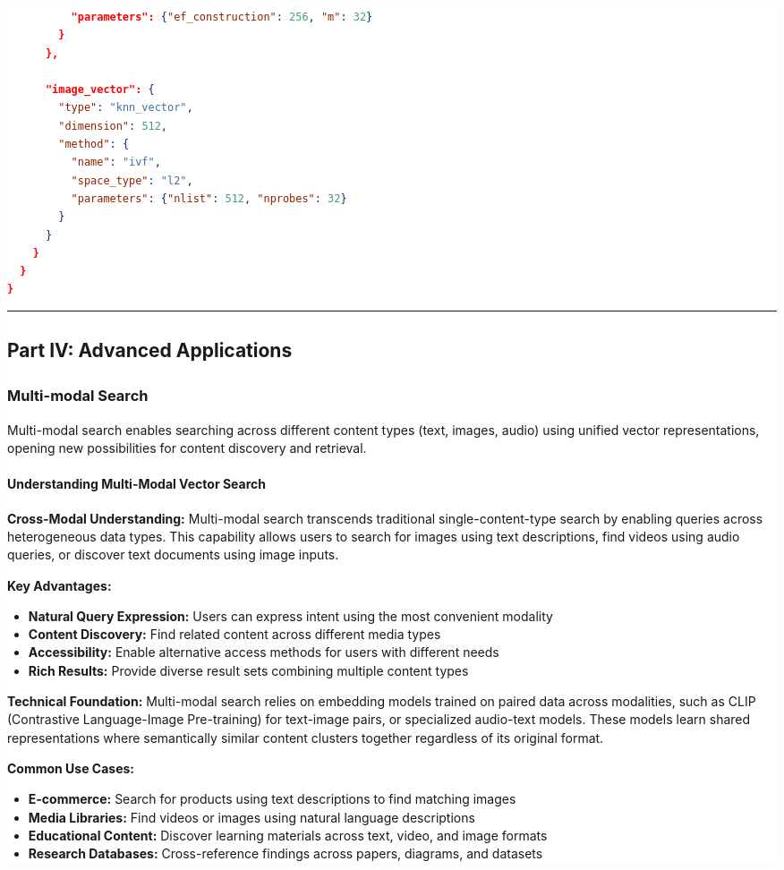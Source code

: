 ```json
          "parameters": {"ef_construction": 256, "m": 32}
        }
      },

      "image_vector": {
        "type": "knn_vector",
        "dimension": 512,
        "method": {
          "name": "ivf",
          "space_type": "l2",
          "parameters": {"nlist": 512, "nprobes": 32}
        }
      }
    }
  }
}
```


---

## Part IV: Advanced Applications

### Multi-modal Search

Multi-modal search enables searching across different content types (text, images, audio) using unified vector representations, opening new possibilities for content discovery and retrieval.

#### Understanding Multi-Modal Vector Search

**Cross-Modal Understanding:**
Multi-modal search transcends traditional single-content-type search by enabling queries across heterogeneous data types. This capability allows users to search for images using text descriptions, find videos using audio queries, or discover text documents using image inputs.

**Key Advantages:**
- **Natural Query Expression:** Users can express intent using the most convenient modality
- **Content Discovery:** Find related content across different media types
- **Accessibility:** Enable alternative access methods for users with different needs
- **Rich Results:** Provide diverse result sets combining multiple content types

**Technical Foundation:**
Multi-modal search relies on embedding models trained on paired data across modalities, such as CLIP (Contrastive Language-Image Pre-training) for text-image pairs, or specialized audio-text models. These models learn shared representations where semantically similar content clusters together regardless of its original format.

**Common Use Cases:**
- **E-commerce:** Search for products using text descriptions to find matching images
- **Media Libraries:** Find videos or images using natural language descriptions
- **Educational Content:** Discover learning materials across text, video, and image formats
- **Research Databases:** Cross-reference findings across papers, diagrams, and datasets 
